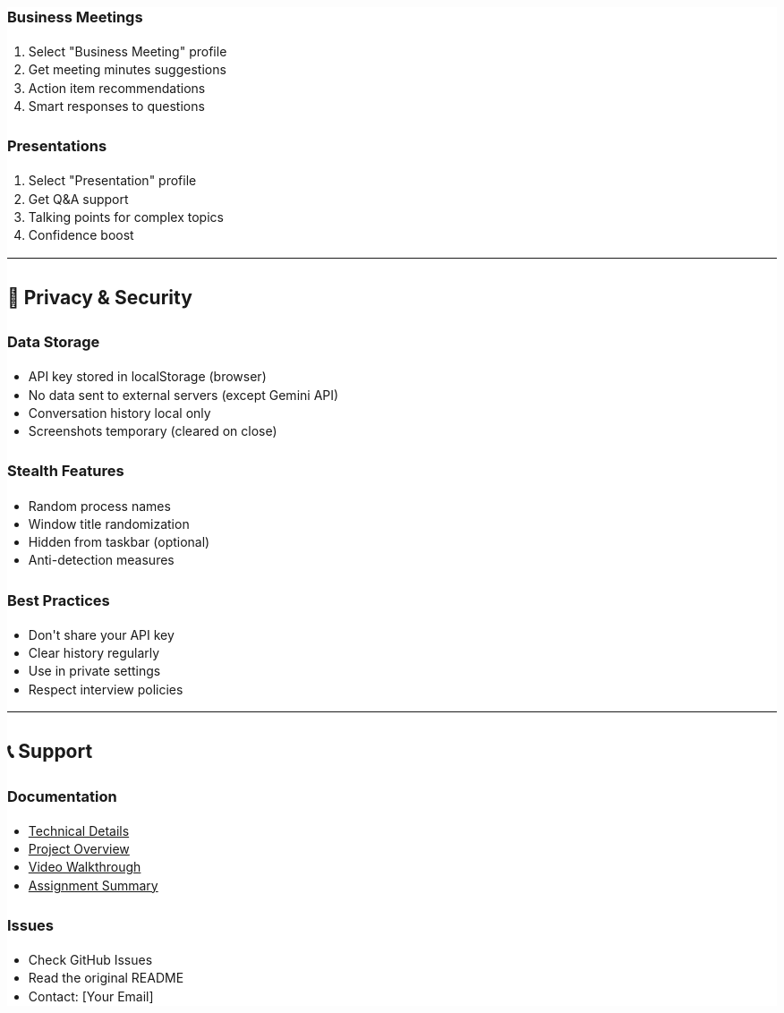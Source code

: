 ### Business Meetings
1. Select "Business Meeting" profile  
2. Get meeting minutes suggestions
3. Action item recommendations
4. Smart responses to questions

### Presentations
1. Select "Presentation" profile
2. Get Q&A support
3. Talking points for complex topics
4. Confidence boost

---

## 🔐 Privacy & Security

### Data Storage
- API key stored in localStorage (browser)
- No data sent to external servers (except Gemini API)
- Conversation history local only
- Screenshots temporary (cleared on close)

### Stealth Features
- Random process names
- Window title randomization
- Hidden from taskbar (optional)
- Anti-detection measures

### Best Practices
- Don't share your API key
- Clear history regularly
- Use in private settings
- Respect interview policies

---

## 📞 Support

### Documentation
- [Technical Details](REACT_MIGRATION.md)
- [Project Overview](README_REACT.md)
- [Video Walkthrough](LOOM_VIDEO_SCRIPT.md)
- [Assignment Summary](ASSIGNMENT_SUMMARY.md)

### Issues
- Check GitHub Issues
- Read the original README
- Contact: [Your Email]
